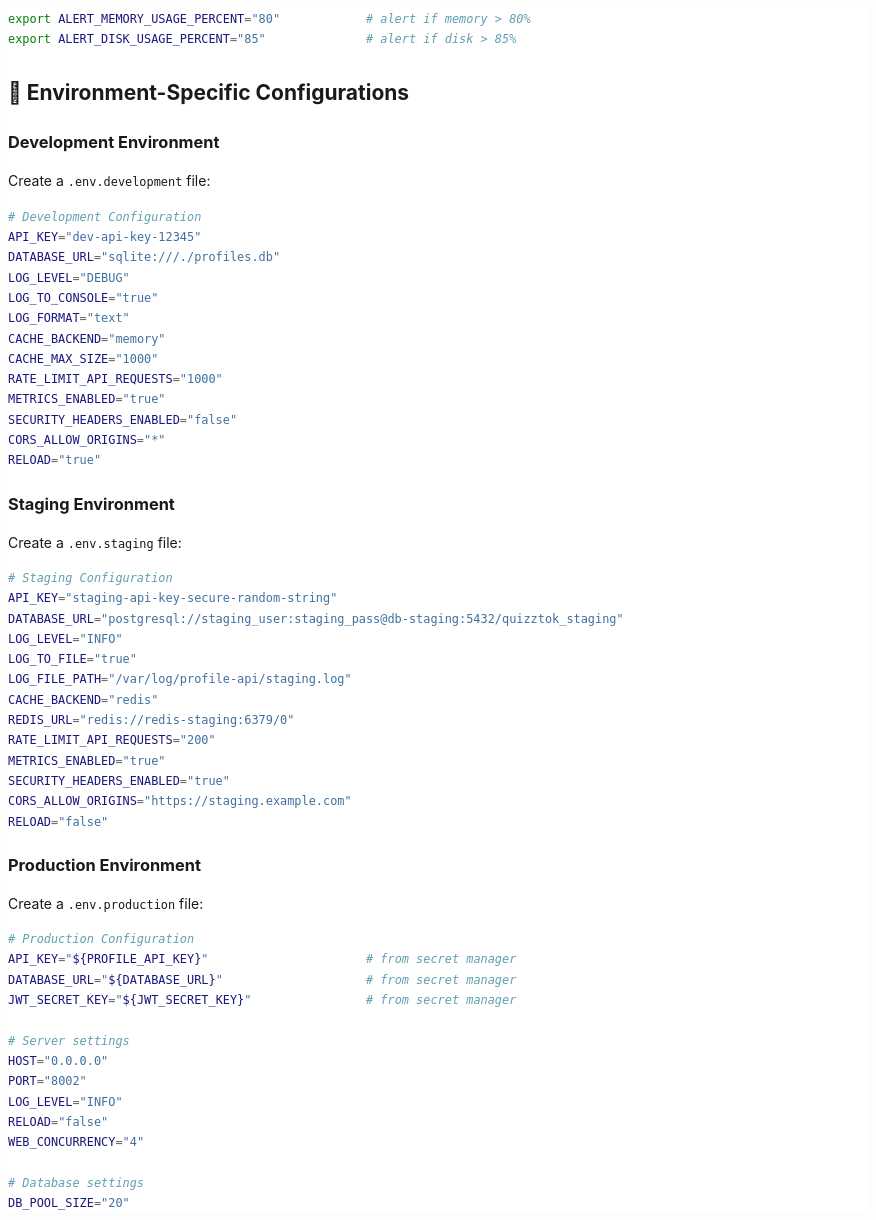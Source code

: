 ```bash
export ALERT_MEMORY_USAGE_PERCENT="80"            # alert if memory > 80%
export ALERT_DISK_USAGE_PERCENT="85"              # alert if disk > 85%
```

## 🚀 Environment-Specific Configurations

### Development Environment

Create a `.env.development` file:

```bash
# Development Configuration
API_KEY="dev-api-key-12345"
DATABASE_URL="sqlite:///./profiles.db"
LOG_LEVEL="DEBUG"
LOG_TO_CONSOLE="true"
LOG_FORMAT="text"
CACHE_BACKEND="memory"
CACHE_MAX_SIZE="1000"
RATE_LIMIT_API_REQUESTS="1000"
METRICS_ENABLED="true"
SECURITY_HEADERS_ENABLED="false"
CORS_ALLOW_ORIGINS="*"
RELOAD="true"
```

### Staging Environment

Create a `.env.staging` file:

```bash
# Staging Configuration
API_KEY="staging-api-key-secure-random-string"
DATABASE_URL="postgresql://staging_user:staging_pass@db-staging:5432/quizztok_staging"
LOG_LEVEL="INFO"
LOG_TO_FILE="true"
LOG_FILE_PATH="/var/log/profile-api/staging.log"
CACHE_BACKEND="redis"
REDIS_URL="redis://redis-staging:6379/0"
RATE_LIMIT_API_REQUESTS="200"
METRICS_ENABLED="true"
SECURITY_HEADERS_ENABLED="true"
CORS_ALLOW_ORIGINS="https://staging.example.com"
RELOAD="false"
```

### Production Environment

Create a `.env.production` file:

```bash
# Production Configuration
API_KEY="${PROFILE_API_KEY}"                      # from secret manager
DATABASE_URL="${DATABASE_URL}"                    # from secret manager
JWT_SECRET_KEY="${JWT_SECRET_KEY}"                # from secret manager

# Server settings
HOST="0.0.0.0"
PORT="8002"
LOG_LEVEL="INFO"
RELOAD="false"
WEB_CONCURRENCY="4"

# Database settings
DB_POOL_SIZE="20"
```